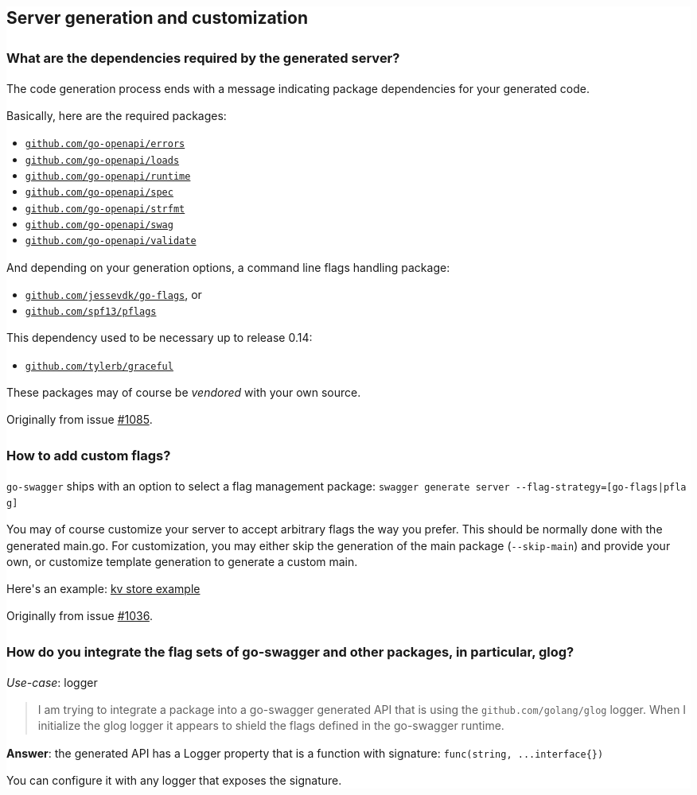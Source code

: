 
## Server generation and customization

### What are the dependencies required by the generated server?
The code generation process ends with a message indicating package dependencies for your generated code.

Basically, here are the required packages:
- [`github.com/go-openapi/errors`](https://www.github.com/go-openapi/errors)
- [`github.com/go-openapi/loads`](https://www.github.com/go-openapi/loads)
- [`github.com/go-openapi/runtime`](https://www.github.com/go-openapi/runtime)
- [`github.com/go-openapi/spec`](https://www.github.com/go-openapi/spec)
- [`github.com/go-openapi/strfmt`](https://www.github.com/go-openapi/strfmt)
- [`github.com/go-openapi/swag`](https://www.github.com/go-openapi/swag)
- [`github.com/go-openapi/validate`](https://www.github.com/go-openapi/validate)

And depending on your generation options, a command line flags handling package:
- [`github.com/jessevdk/go-flags`](https://www.github.com/jessevdk/go-flags), or
- [`github.com/spf13/pflags`](https://www.github.com/spf13/pflags)

This dependency used to be necessary up to release 0.14:
- [`github.com/tylerb/graceful`](https://www.github.com/tylerb/graceful)

These packages may of course be *vendored* with your own source.

Originally from issue [#1085](https://github.com/Djarvur/go-swagger/issues/1085).

### How to add custom flags?
`go-swagger` ships with an option to select a flag management package: `swagger generate server --flag-strategy=[go-flags|pflag]`

You may of course customize your server to accept arbitrary flags the way you prefer.
This should be normally done with the generated main.go. For customization, you may either skip the generation of the main package (`--skip-main`)
and provide your own, or customize template generation to generate a custom main.

Here's an example: [kv store example](https://github.com/go-openapi/kvstore/blob/master/cmd/kvstored/main.go#L50-L57)

Originally from issue [#1036](https://github.com/Djarvur/go-swagger/issues/1036).

### How do you integrate the flag sets of go-swagger and other packages, in particular, glog?
_Use-case_: logger
>I am trying to integrate a package into a go-swagger generated API that is using the `github.com/golang/glog` logger.
>When I initialize the glog logger it appears to shield the flags defined in the go-swagger runtime.

**Answer**: the generated API has a Logger property that is a function with signature: `func(string, ...interface{})`

You can configure it with any logger that exposes the signature.
